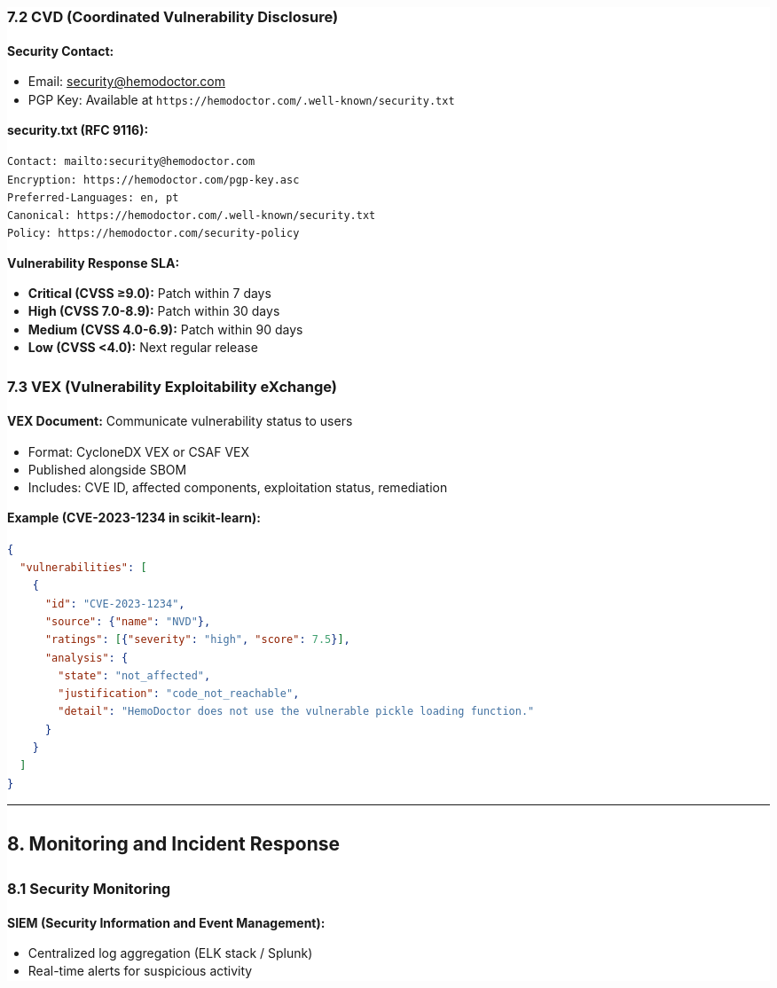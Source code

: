 ### 7.2 CVD (Coordinated Vulnerability Disclosure)

**Security Contact:**
- Email: security@hemodoctor.com
- PGP Key: Available at `https://hemodoctor.com/.well-known/security.txt`

**security.txt (RFC 9116):**
```
Contact: mailto:security@hemodoctor.com
Encryption: https://hemodoctor.com/pgp-key.asc
Preferred-Languages: en, pt
Canonical: https://hemodoctor.com/.well-known/security.txt
Policy: https://hemodoctor.com/security-policy
```

**Vulnerability Response SLA:**
- **Critical (CVSS ≥9.0):** Patch within 7 days
- **High (CVSS 7.0-8.9):** Patch within 30 days
- **Medium (CVSS 4.0-6.9):** Patch within 90 days
- **Low (CVSS <4.0):** Next regular release

### 7.3 VEX (Vulnerability Exploitability eXchange)

**VEX Document:** Communicate vulnerability status to users
- Format: CycloneDX VEX or CSAF VEX
- Published alongside SBOM
- Includes: CVE ID, affected components, exploitation status, remediation

**Example (CVE-2023-1234 in scikit-learn):**
```json
{
  "vulnerabilities": [
    {
      "id": "CVE-2023-1234",
      "source": {"name": "NVD"},
      "ratings": [{"severity": "high", "score": 7.5}],
      "analysis": {
        "state": "not_affected",
        "justification": "code_not_reachable",
        "detail": "HemoDoctor does not use the vulnerable pickle loading function."
      }
    }
  ]
}
```

---

## 8. Monitoring and Incident Response

### 8.1 Security Monitoring

**SIEM (Security Information and Event Management):**
- Centralized log aggregation (ELK stack / Splunk)
- Real-time alerts for suspicious activity
